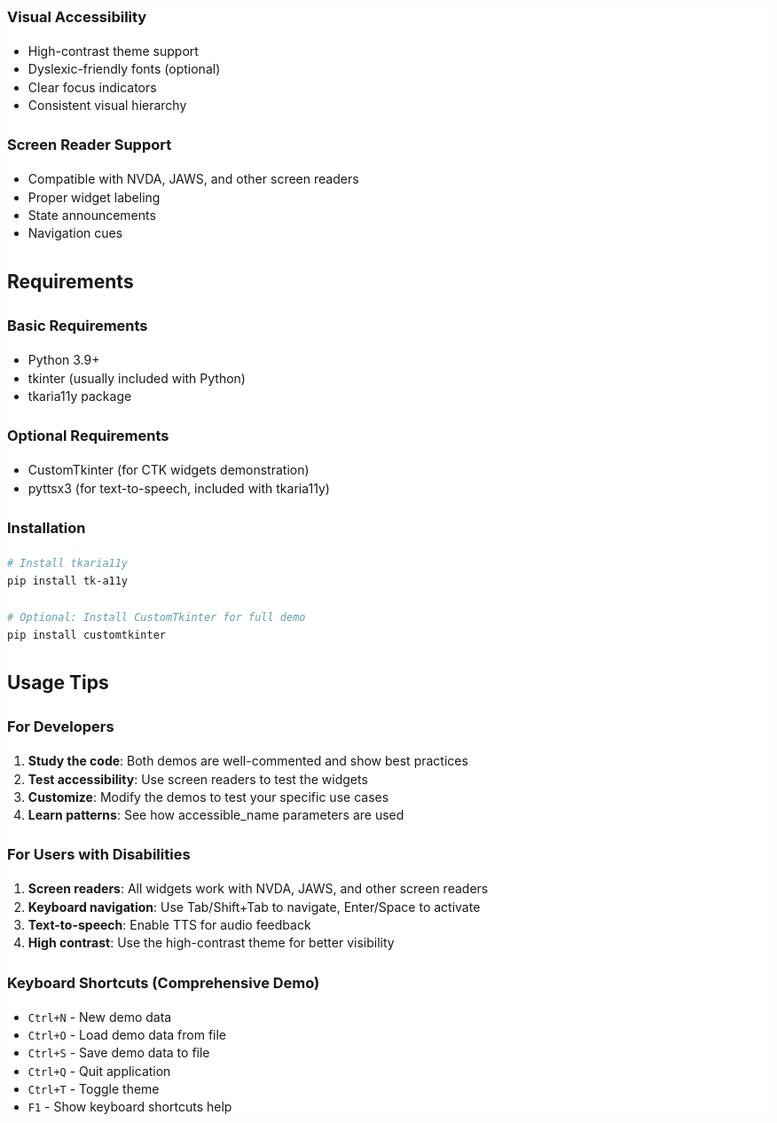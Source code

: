 ### Visual Accessibility
- High-contrast theme support
- Dyslexic-friendly fonts (optional)
- Clear focus indicators
- Consistent visual hierarchy

### Screen Reader Support
- Compatible with NVDA, JAWS, and other screen readers
- Proper widget labeling
- State announcements
- Navigation cues

## Requirements

### Basic Requirements
- Python 3.9+
- tkinter (usually included with Python)
- tkaria11y package

### Optional Requirements
- CustomTkinter (for CTK widgets demonstration)
- pyttsx3 (for text-to-speech, included with tkaria11y)

### Installation
```bash
# Install tkaria11y
pip install tk-a11y

# Optional: Install CustomTkinter for full demo
pip install customtkinter
```

## Usage Tips

### For Developers
1. **Study the code**: Both demos are well-commented and show best practices
2. **Test accessibility**: Use screen readers to test the widgets
3. **Customize**: Modify the demos to test your specific use cases
4. **Learn patterns**: See how accessible_name parameters are used

### For Users with Disabilities
1. **Screen readers**: All widgets work with NVDA, JAWS, and other screen readers
2. **Keyboard navigation**: Use Tab/Shift+Tab to navigate, Enter/Space to activate
3. **Text-to-speech**: Enable TTS for audio feedback
4. **High contrast**: Use the high-contrast theme for better visibility

### Keyboard Shortcuts (Comprehensive Demo)
- `Ctrl+N` - New demo data
- `Ctrl+O` - Load demo data from file
- `Ctrl+S` - Save demo data to file
- `Ctrl+Q` - Quit application
- `Ctrl+T` - Toggle theme
- `F1` - Show keyboard shortcuts help
